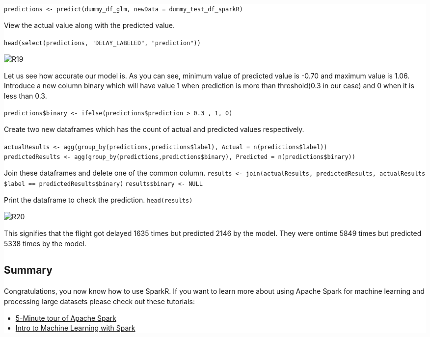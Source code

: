`predictions <- predict(dummy_df_glm, newData = dummy_test_df_sparkR)`

View the actual value along with the predicted value.

`head(select(predictions, "DELAY_LABELED", "prediction"))`

![R19](assets/R19.png)

Let us see how accurate our model is. As you can see, minimum value of predicted value is -0.70 and maximum value is 1.06. Introduce a new column binary which will have value 1 when prediction is more than threshold(0.3 in our case) and 0 when it is less than 0.3.

`predictions$binary <- ifelse(predictions$prediction > 0.3 , 1, 0)`

Create two new dataframes which has the count of actual and predicted values respectively.
```
actualResults <- agg(group_by(predictions,predictions$label), Actual = n(predictions$label))
predictedResults <- agg(group_by(predictions,predictions$binary), Predicted = n(predictions$binary))

```
Join these dataframes and delete one of the common column.
`results <- join(actualResults, predictedResults, actualResults$label == predictedResults$binary)`
`results$binary <- NULL`

Print the dataframe to check the prediction.
`head(results)`

![R20](assets/R20.png)

This signifies that the flight got delayed 1635 times but predicted 2146 by the model. They were ontime 5849 times but predicted 5338 times by the model.

## Summary

Congratulations, you now know how to use SparkR.  If you want to learn more about using Apache Spark for machine learning and processing large datasets please check out these tutorials:
-   [5-Minute tour of Apache Spark](https://hortonworks.com/hadoop-tutorial/hands-on-tour-of-apache-spark-in-5-minutes/)
-   [Intro to Machine Learning with Spark](https://hortonworks.com/hadoop-tutorial/intro-machine-learning-apache-spark-apache-zeppelin/)
